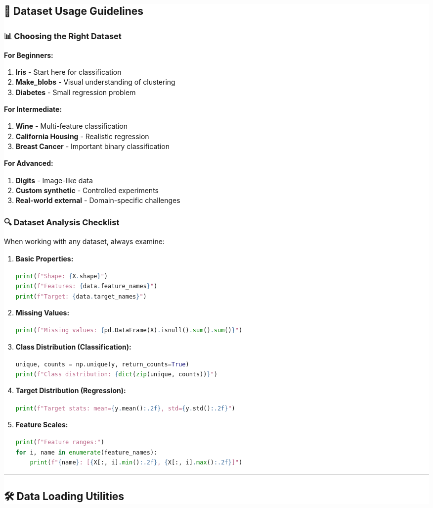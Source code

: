 
## 🎯 Dataset Usage Guidelines

### 📊 Choosing the Right Dataset

**For Beginners:**
1. **Iris** - Start here for classification
2. **Make_blobs** - Visual understanding of clustering
3. **Diabetes** - Small regression problem

**For Intermediate:**
1. **Wine** - Multi-feature classification
2. **California Housing** - Realistic regression
3. **Breast Cancer** - Important binary classification

**For Advanced:**
1. **Digits** - Image-like data
2. **Custom synthetic** - Controlled experiments
3. **Real-world external** - Domain-specific challenges

### 🔍 Dataset Analysis Checklist

When working with any dataset, always examine:

1. **Basic Properties:**
   ```python
   print(f"Shape: {X.shape}")
   print(f"Features: {data.feature_names}")
   print(f"Target: {data.target_names}")
   ```

2. **Missing Values:**
   ```python
   print(f"Missing values: {pd.DataFrame(X).isnull().sum().sum()}")
   ```

3. **Class Distribution (Classification):**
   ```python
   unique, counts = np.unique(y, return_counts=True)
   print(f"Class distribution: {dict(zip(unique, counts))}")
   ```

4. **Target Distribution (Regression):**
   ```python
   print(f"Target stats: mean={y.mean():.2f}, std={y.std():.2f}")
   ```

5. **Feature Scales:**
   ```python
   print(f"Feature ranges:")
   for i, name in enumerate(feature_names):
       print(f"{name}: [{X[:, i].min():.2f}, {X[:, i].max():.2f}]")
   ```

---

## 🛠️ Data Loading Utilities
